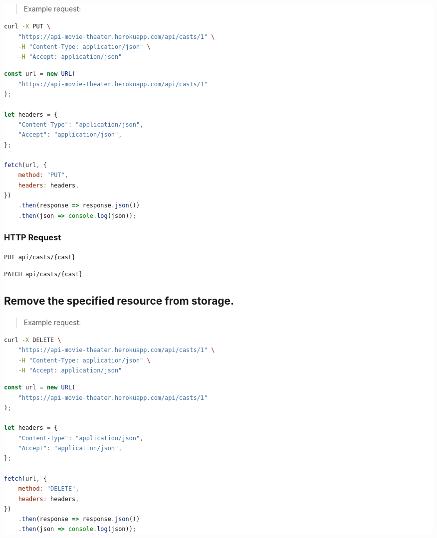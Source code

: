 > Example request:

```bash
curl -X PUT \
    "https://api-movie-theater.herokuapp.com/api/casts/1" \
    -H "Content-Type: application/json" \
    -H "Accept: application/json"
```

```javascript
const url = new URL(
    "https://api-movie-theater.herokuapp.com/api/casts/1"
);

let headers = {
    "Content-Type": "application/json",
    "Accept": "application/json",
};

fetch(url, {
    method: "PUT",
    headers: headers,
})
    .then(response => response.json())
    .then(json => console.log(json));
```



### HTTP Request
`PUT api/casts/{cast}`

`PATCH api/casts/{cast}`





## Remove the specified resource from storage.

> Example request:

```bash
curl -X DELETE \
    "https://api-movie-theater.herokuapp.com/api/casts/1" \
    -H "Content-Type: application/json" \
    -H "Accept: application/json"
```

```javascript
const url = new URL(
    "https://api-movie-theater.herokuapp.com/api/casts/1"
);

let headers = {
    "Content-Type": "application/json",
    "Accept": "application/json",
};

fetch(url, {
    method: "DELETE",
    headers: headers,
})
    .then(response => response.json())
    .then(json => console.log(json));
```
